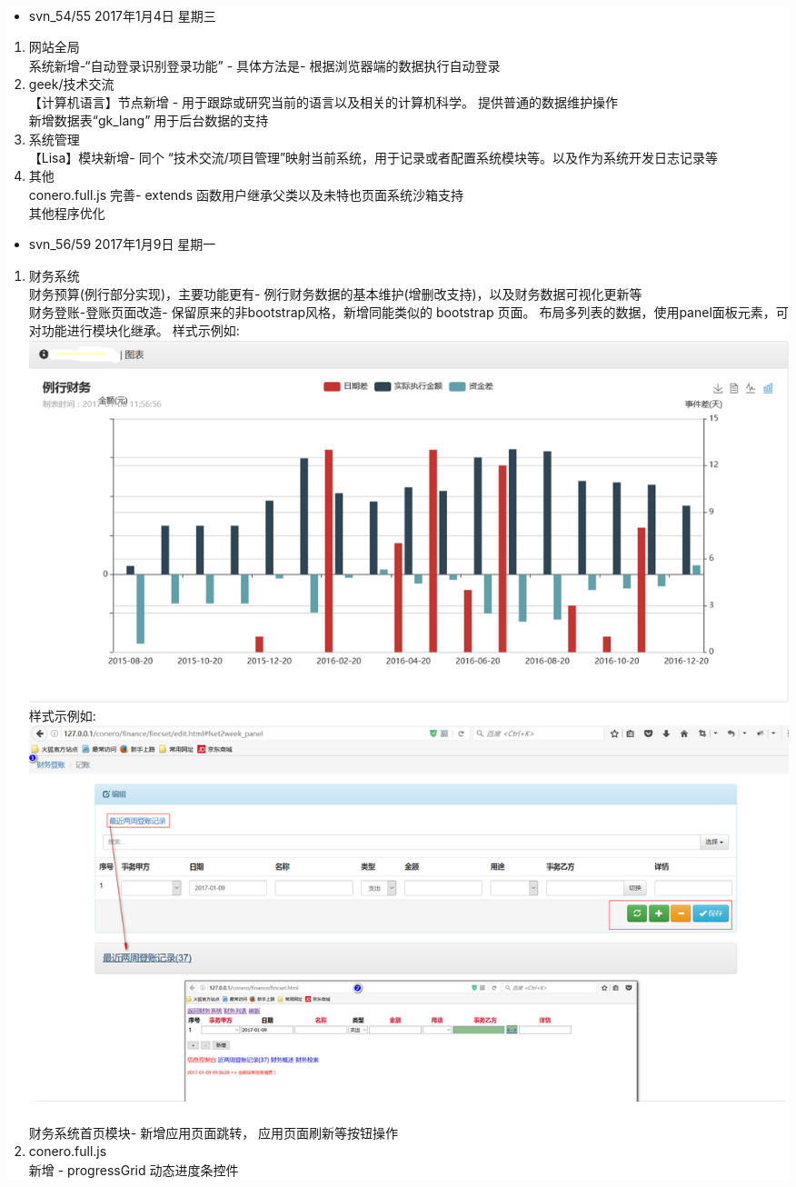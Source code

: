 * svn_54/55 2017年1月4日 星期三
1.  网站全局
<br />      系统新增-“自动登录识别登录功能” - 具体方法是- 根据浏览器端的数据执行自动登录
2. geek/技术交流
<br />      【计算机语言】节点新增 - 用于跟踪或研究当前的语言以及相关的计算机科学。 提供普通的数据维护操作
<br />      新增数据表“gk_lang” 用于后台数据的支持
3. 系统管理
<br />      【Lisa】模块新增- 同个 “技术交流/项目管理”映射当前系统，用于记录或者配置系统模块等。以及作为系统开发日志记录等
4. 其他
<br />      conero.full.js 完善- extends 函数用户继承父类以及未特也页面系统沙箱支持
<br />      其他程序优化
* svn_56/59 2017年1月9日 星期一
1. 财务系统
<br />      财务预算(例行部分实现)，主要功能更有- 例行财务数据的基本维护(增删改支持)，以及财务数据可视化更新等
<br />      财务登账-登账页面改造- 保留原来的非bootstrap风格，新增同能类似的 bootstrap 页面。 布局多列表的数据，使用panel面板元素，可对功能进行模块化继承。
            样式示例如: ![例行财务制图(示例)](./Doc/screenshots/例行财务制图(示例)-20170108-01.png)
            样式示例如: ![例行财务(示例)](./Doc/screenshots/例行财务(示例)-20170109-01.png)            
<br />      财务系统首页模块- 新增应用页面跳转， 应用页面刷新等按钮操作
2. conero.full.js 
<br />      新增 - progressGrid 动态进度条控件